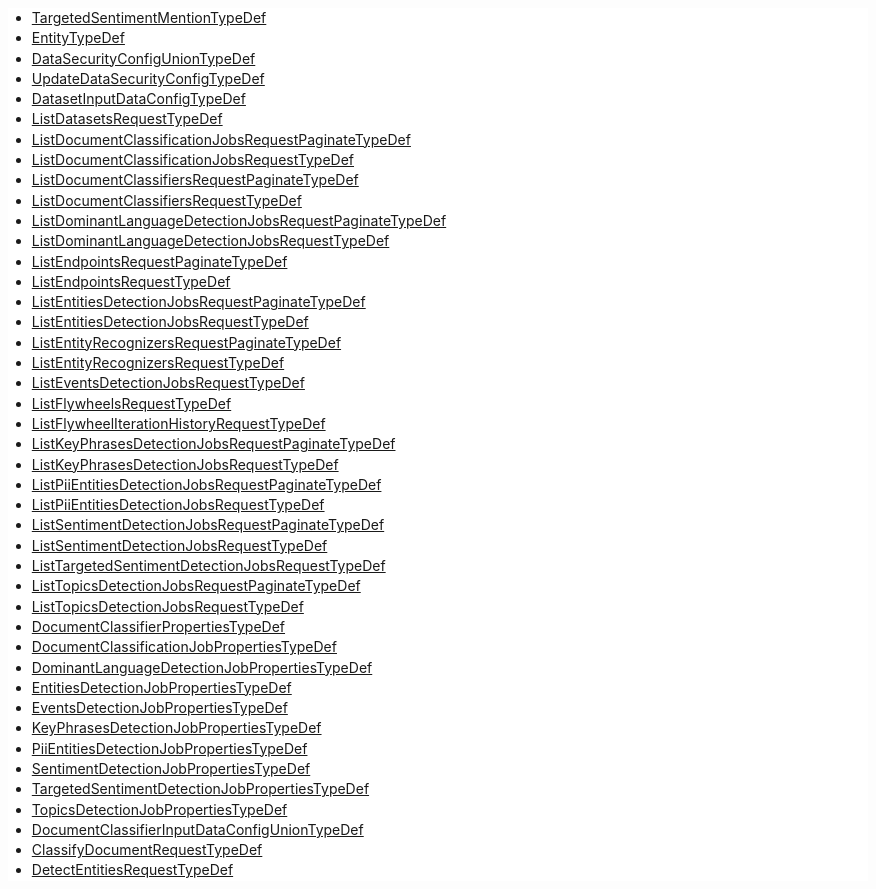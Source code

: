 - [TargetedSentimentMentionTypeDef](./type_defs.md#targetedsentimentmentiontypedef)
- [EntityTypeDef](./type_defs.md#entitytypedef)
- [DataSecurityConfigUnionTypeDef](./type_defs.md#datasecurityconfiguniontypedef)
- [UpdateDataSecurityConfigTypeDef](./type_defs.md#updatedatasecurityconfigtypedef)
- [DatasetInputDataConfigTypeDef](./type_defs.md#datasetinputdataconfigtypedef)
- [ListDatasetsRequestTypeDef](./type_defs.md#listdatasetsrequesttypedef)
- [ListDocumentClassificationJobsRequestPaginateTypeDef](./type_defs.md#listdocumentclassificationjobsrequestpaginatetypedef)
- [ListDocumentClassificationJobsRequestTypeDef](./type_defs.md#listdocumentclassificationjobsrequesttypedef)
- [ListDocumentClassifiersRequestPaginateTypeDef](./type_defs.md#listdocumentclassifiersrequestpaginatetypedef)
- [ListDocumentClassifiersRequestTypeDef](./type_defs.md#listdocumentclassifiersrequesttypedef)
- [ListDominantLanguageDetectionJobsRequestPaginateTypeDef](./type_defs.md#listdominantlanguagedetectionjobsrequestpaginatetypedef)
- [ListDominantLanguageDetectionJobsRequestTypeDef](./type_defs.md#listdominantlanguagedetectionjobsrequesttypedef)
- [ListEndpointsRequestPaginateTypeDef](./type_defs.md#listendpointsrequestpaginatetypedef)
- [ListEndpointsRequestTypeDef](./type_defs.md#listendpointsrequesttypedef)
- [ListEntitiesDetectionJobsRequestPaginateTypeDef](./type_defs.md#listentitiesdetectionjobsrequestpaginatetypedef)
- [ListEntitiesDetectionJobsRequestTypeDef](./type_defs.md#listentitiesdetectionjobsrequesttypedef)
- [ListEntityRecognizersRequestPaginateTypeDef](./type_defs.md#listentityrecognizersrequestpaginatetypedef)
- [ListEntityRecognizersRequestTypeDef](./type_defs.md#listentityrecognizersrequesttypedef)
- [ListEventsDetectionJobsRequestTypeDef](./type_defs.md#listeventsdetectionjobsrequesttypedef)
- [ListFlywheelsRequestTypeDef](./type_defs.md#listflywheelsrequesttypedef)
- [ListFlywheelIterationHistoryRequestTypeDef](./type_defs.md#listflywheeliterationhistoryrequesttypedef)
- [ListKeyPhrasesDetectionJobsRequestPaginateTypeDef](./type_defs.md#listkeyphrasesdetectionjobsrequestpaginatetypedef)
- [ListKeyPhrasesDetectionJobsRequestTypeDef](./type_defs.md#listkeyphrasesdetectionjobsrequesttypedef)
- [ListPiiEntitiesDetectionJobsRequestPaginateTypeDef](./type_defs.md#listpiientitiesdetectionjobsrequestpaginatetypedef)
- [ListPiiEntitiesDetectionJobsRequestTypeDef](./type_defs.md#listpiientitiesdetectionjobsrequesttypedef)
- [ListSentimentDetectionJobsRequestPaginateTypeDef](./type_defs.md#listsentimentdetectionjobsrequestpaginatetypedef)
- [ListSentimentDetectionJobsRequestTypeDef](./type_defs.md#listsentimentdetectionjobsrequesttypedef)
- [ListTargetedSentimentDetectionJobsRequestTypeDef](./type_defs.md#listtargetedsentimentdetectionjobsrequesttypedef)
- [ListTopicsDetectionJobsRequestPaginateTypeDef](./type_defs.md#listtopicsdetectionjobsrequestpaginatetypedef)
- [ListTopicsDetectionJobsRequestTypeDef](./type_defs.md#listtopicsdetectionjobsrequesttypedef)
- [DocumentClassifierPropertiesTypeDef](./type_defs.md#documentclassifierpropertiestypedef)
- [DocumentClassificationJobPropertiesTypeDef](./type_defs.md#documentclassificationjobpropertiestypedef)
- [DominantLanguageDetectionJobPropertiesTypeDef](./type_defs.md#dominantlanguagedetectionjobpropertiestypedef)
- [EntitiesDetectionJobPropertiesTypeDef](./type_defs.md#entitiesdetectionjobpropertiestypedef)
- [EventsDetectionJobPropertiesTypeDef](./type_defs.md#eventsdetectionjobpropertiestypedef)
- [KeyPhrasesDetectionJobPropertiesTypeDef](./type_defs.md#keyphrasesdetectionjobpropertiestypedef)
- [PiiEntitiesDetectionJobPropertiesTypeDef](./type_defs.md#piientitiesdetectionjobpropertiestypedef)
- [SentimentDetectionJobPropertiesTypeDef](./type_defs.md#sentimentdetectionjobpropertiestypedef)
- [TargetedSentimentDetectionJobPropertiesTypeDef](./type_defs.md#targetedsentimentdetectionjobpropertiestypedef)
- [TopicsDetectionJobPropertiesTypeDef](./type_defs.md#topicsdetectionjobpropertiestypedef)
- [DocumentClassifierInputDataConfigUnionTypeDef](./type_defs.md#documentclassifierinputdataconfiguniontypedef)
- [ClassifyDocumentRequestTypeDef](./type_defs.md#classifydocumentrequesttypedef)
- [DetectEntitiesRequestTypeDef](./type_defs.md#detectentitiesrequesttypedef)